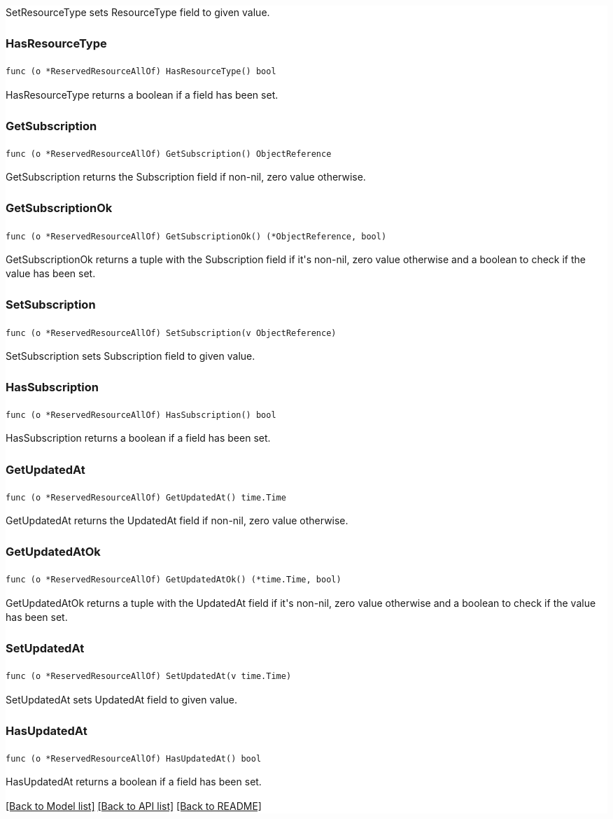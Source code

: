 SetResourceType sets ResourceType field to given value.

### HasResourceType

`func (o *ReservedResourceAllOf) HasResourceType() bool`

HasResourceType returns a boolean if a field has been set.

### GetSubscription

`func (o *ReservedResourceAllOf) GetSubscription() ObjectReference`

GetSubscription returns the Subscription field if non-nil, zero value otherwise.

### GetSubscriptionOk

`func (o *ReservedResourceAllOf) GetSubscriptionOk() (*ObjectReference, bool)`

GetSubscriptionOk returns a tuple with the Subscription field if it's non-nil, zero value otherwise
and a boolean to check if the value has been set.

### SetSubscription

`func (o *ReservedResourceAllOf) SetSubscription(v ObjectReference)`

SetSubscription sets Subscription field to given value.

### HasSubscription

`func (o *ReservedResourceAllOf) HasSubscription() bool`

HasSubscription returns a boolean if a field has been set.

### GetUpdatedAt

`func (o *ReservedResourceAllOf) GetUpdatedAt() time.Time`

GetUpdatedAt returns the UpdatedAt field if non-nil, zero value otherwise.

### GetUpdatedAtOk

`func (o *ReservedResourceAllOf) GetUpdatedAtOk() (*time.Time, bool)`

GetUpdatedAtOk returns a tuple with the UpdatedAt field if it's non-nil, zero value otherwise
and a boolean to check if the value has been set.

### SetUpdatedAt

`func (o *ReservedResourceAllOf) SetUpdatedAt(v time.Time)`

SetUpdatedAt sets UpdatedAt field to given value.

### HasUpdatedAt

`func (o *ReservedResourceAllOf) HasUpdatedAt() bool`

HasUpdatedAt returns a boolean if a field has been set.


[[Back to Model list]](../README.md#documentation-for-models) [[Back to API list]](../README.md#documentation-for-api-endpoints) [[Back to README]](../README.md)


